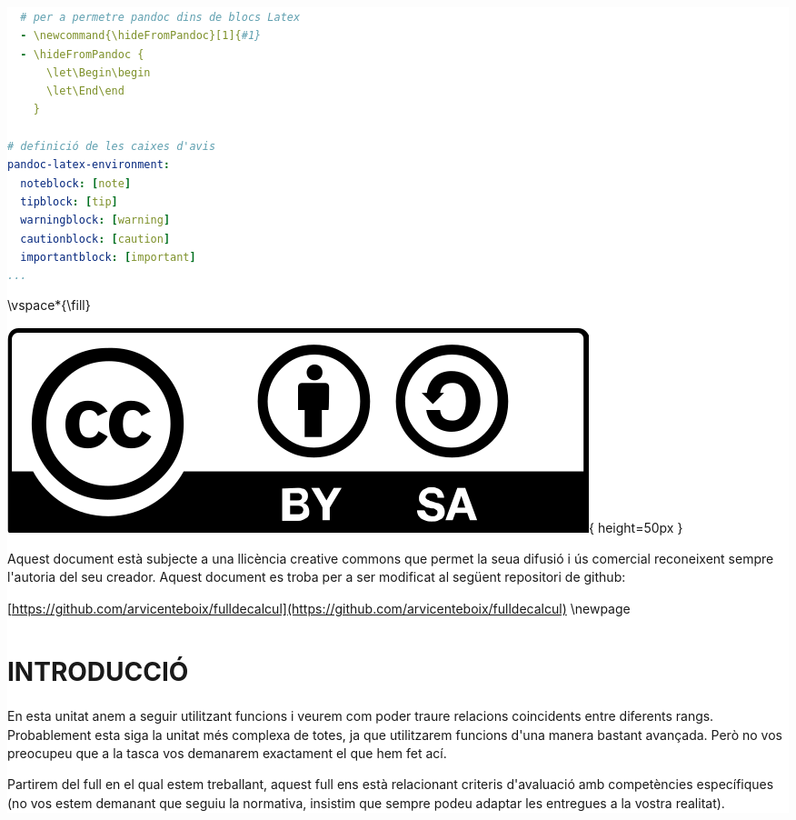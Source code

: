 ```yaml
  # per a permetre pandoc dins de blocs Latex
  - \newcommand{\hideFromPandoc}[1]{#1}
  - \hideFromPandoc {
      \let\Begin\begin
      \let\End\end
    }
 
# definició de les caixes d'avis
pandoc-latex-environment:
  noteblock: [note]
  tipblock: [tip]
  warningblock: [warning]
  cautionblock: [caution]
  importantblock: [important]
...
```


\vspace*{\fill}

![](img/cc.png){ height=50px }

Aquest document està subjecte a una llicència creative commons que permet la seua difusió i ús comercial reconeixent sempre l'autoria del seu creador. Aquest document es troba per a ser modificat al següent repositori de github:

[https://github.com/arvicenteboix/fulldecalcul](https://github.com/arvicenteboix/fulldecalcul)
\newpage


# INTRODUCCIÓ

En esta unitat anem a seguir utilitzant funcions i veurem com poder traure relacions coincidents entre diferents rangs. Probablement esta siga la unitat més complexa de totes, ja que utilitzarem funcions d'una manera bastant avançada. Però no vos preocupeu que a la tasca vos demanarem exactament el que hem fet ací.

Partirem del full en el qual estem treballant, aquest full ens està relacionant criteris d'avaluació amb competències específiques (no vos estem demanant que seguiu la normativa, insistim que sempre podeu adaptar les entregues a la vostra realitat).


[^1]: https://help.libreoffice.org/7.0/es/text/scalc/01/func_aggregate.html?DbPAR=CALC#bm_id126123001625791